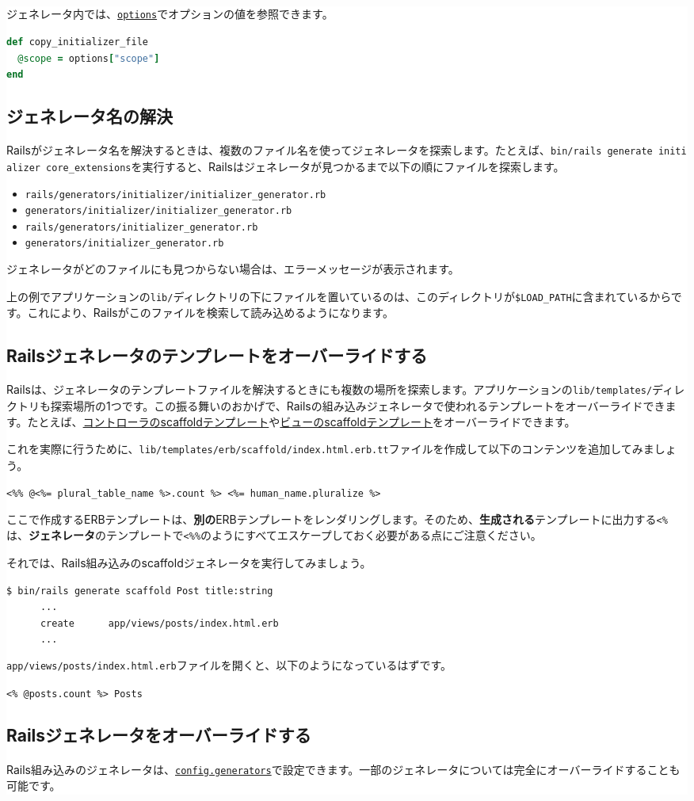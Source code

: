 ジェネレータ内では、[`options`][]でオプションの値を参照できます。

```ruby
def copy_initializer_file
  @scope = options["scope"]
end
```

[`class_option`]: https://www.rubydoc.info/gems/thor/Thor/Base/ClassMethods#class_option-instance_method
[`options`]: https://www.rubydoc.info/gems/thor/Thor/Base#options-instance_method

ジェネレータ名の解決
-----------------

Railsがジェネレータ名を解決するときは、複数のファイル名を使ってジェネレータを探索します。たとえば、`bin/rails generate initializer core_extensions`を実行すると、Railsはジェネレータが見つかるまで以下の順にファイルを探索します。

* `rails/generators/initializer/initializer_generator.rb`
* `generators/initializer/initializer_generator.rb`
* `rails/generators/initializer_generator.rb`
* `generators/initializer_generator.rb`

ジェネレータがどのファイルにも見つからない場合は、エラーメッセージが表示されます。

上の例でアプリケーションの`lib/`ディレクトリの下にファイルを置いているのは、このディレクトリが`$LOAD_PATH`に含まれているからです。これにより、Railsがこのファイルを検索して読み込めるようになります。

Railsジェネレータのテンプレートをオーバーライドする
------------------------------------

Railsは、ジェネレータのテンプレートファイルを解決するときにも複数の場所を探索します。アプリケーションの`lib/templates/`ディレクトリも探索場所の1つです。この振る舞いのおかげで、Railsの組み込みジェネレータで使われるテンプレートをオーバーライドできます。たとえば、[コントローラのscaffoldテンプレート][scaffold controller template]や[ビューのscaffoldテンプレート][scaffold view templates]をオーバーライドできます。

これを実際に行うために、`lib/templates/erb/scaffold/index.html.erb.tt`ファイルを作成して以下のコンテンツを追加してみましょう。

```erb
<%% @<%= plural_table_name %>.count %> <%= human_name.pluralize %>
```

ここで作成するERBテンプレートは、**別の**ERBテンプレートをレンダリングします。そのため、**生成される**テンプレートに出力する`<%`は、**ジェネレータ**のテンプレートで`<%%`のようにすべてエスケープしておく必要がある点にご注意ください。

それでは、Rails組み込みのscaffoldジェネレータを実行してみましょう。

```bash
$ bin/rails generate scaffold Post title:string
      ...
      create      app/views/posts/index.html.erb
      ...
```

`app/views/posts/index.html.erb`ファイルを開くと、以下のようになっているはずです。

```erb
<% @posts.count %> Posts
```

[scaffold controller template]: https://github.com/rails/rails/blob/main/railties/lib/rails/generators/rails/scaffold_controller/templates/controller.rb.tt
[scaffold view templates]: https://github.com/rails/rails/tree/main/railties/lib/rails/generators/erb/scaffold/templates

Railsジェネレータをオーバーライドする
---------------------------

Rails組み込みのジェネレータは、[`config.generators`][]で設定できます。一部のジェネレータについては完全にオーバーライドすることも可能です。


[Thor]: https://github.com/erikhuda/thor
[`Rails::Generators::Base`]: https://api.rubyonrails.org/classes/Rails/Generators/Base.html
[`Thor::Actions`]: https://www.rubydoc.info/gems/thor/Thor/Actions
[`create_file`]: https://www.rubydoc.info/gems/thor/Thor/Actions#create_file-instance_method
[`desc`]: https://www.rubydoc.info/gems/thor/Thor#desc-class_method
[`Rails::Generators::NamedBase`]: https://api.rubyonrails.org/classes/Rails/Generators/NamedBase.html
[`copy_file`]: https://www.rubydoc.info/gems/thor/Thor/Actions#copy_file-instance_method
[`source_root`]: https://api.rubyonrails.org/classes/Rails/Generators/Base.html#method-c-source_root
[`config.generators`]: configuring.html#ジェネレータを設定する
[`hook_for`]: https://api.rubyonrails.org/classes/Rails/Generators/Base.html#method-c-hook_for
[`Rails::Generators::Actions`]: https://api.rubyonrails.org/classes/Rails/Generators/Actions.html
[`environment`]: https://api.rubyonrails.org/classes/Rails/Generators/Actions.html#method-i-environment
[`gem`]: https://api.rubyonrails.org/classes/Rails/Generators/Actions.html#method-i-gem
[`generate`]: https://api.rubyonrails.org/classes/Rails/Generators/Actions.html#method-i-generate
[`git`]: https://api.rubyonrails.org/classes/Rails/Generators/Actions.html#method-i-git
[`gsub_file`]: https://www.rubydoc.info/gems/thor/Thor/Actions#gsub_file-instance_method
[`initializer`]: https://api.rubyonrails.org/classes/Rails/Generators/Actions.html#method-i-initializer
[`insert_into_file`]: https://www.rubydoc.info/gems/thor/Thor/Actions#insert_into_file-instance_method
[`inside`]: https://www.rubydoc.info/gems/thor/Thor/Actions#inside-instance_method
[`lib`]: https://api.rubyonrails.org/classes/Rails/Generators/Actions.html#method-i-lib
[`rails_command`]: https://api.rubyonrails.org/classes/Rails/Generators/Actions.html#method-i-rails_command
[`rake`]: https://api.rubyonrails.org/classes/Rails/Generators/Actions.html#method-i-rake
[`route`]: https://api.rubyonrails.org/classes/Rails/Generators/Actions.html#method-i-route
[`Rails::Generators::Testing::Behaviour`]: https://api.rubyonrails.org/classes/Rails/Generators/Testing/Behavior.html
[`run_generator`]: https://api.rubyonrails.org/classes/Rails/Generators/Testing/Behavior.html#method-i-run_generator
[`Rails::Generators::Testing::Assertions`]: https://api.rubyonrails.org/classes/Rails/Generators/Testing/Assertions.htm